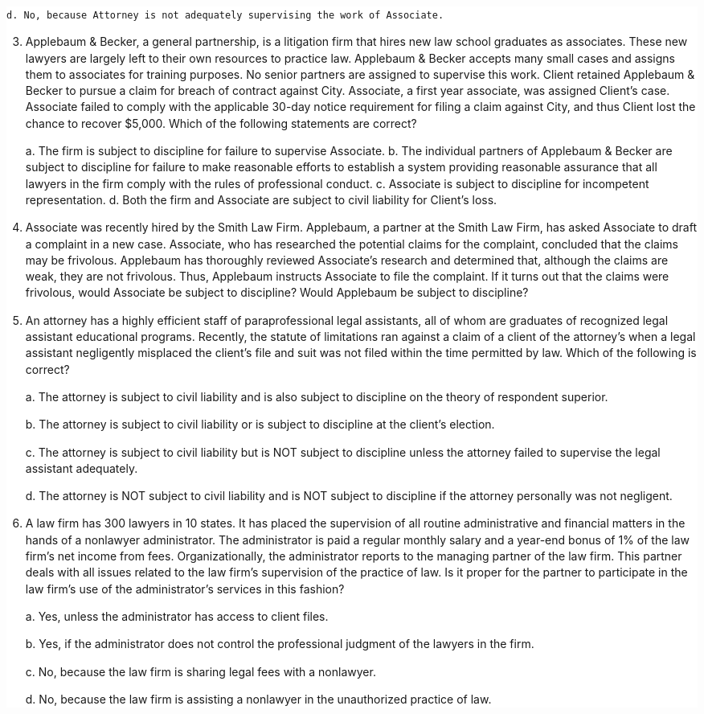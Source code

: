     d. No, because Attorney is not adequately supervising the work of Associate.

3. Applebaum & Becker, a general partnership, is a litigation firm that hires new law school graduates as associates. These new lawyers are largely left to their own resources to practice law. Applebaum & Becker accepts many small cases and assigns them to associates for training purposes. No senior partners are assigned to supervise this work. Client retained Applebaum & Becker to pursue a claim for breach of contract against City. Associate, a first year associate, was assigned Client’s case. Associate failed to comply with the applicable 30-day notice requirement for filing a claim against City, and thus Client lost the chance to recover $5,000. Which of the following statements are  correct?
    
    a. The firm is subject to discipline for failure to supervise Associate.
    b. The individual partners of Applebaum & Becker are subject to discipline for failure to make reasonable efforts to establish a system providing reasonable assurance that all lawyers in the firm comply with the rules of professional conduct.
    c. Associate is subject to discipline for incompetent representation.
    d. Both the firm and Associate are subject to civil liability for Client’s loss.

4. Associate was recently hired by the Smith Law Firm. Applebaum, a partner at the Smith Law Firm, has asked Associate to draft a complaint in a new case. Associate, who has researched the potential claims for the complaint, concluded that the claims may be frivolous. Applebaum has thoroughly reviewed Associate’s research and determined that, although the claims are weak, they are not frivolous. Thus, Applebaum instructs Associate to file the complaint. If it turns out that the claims were frivolous, would Associate be subject to discipline? Would Applebaum be subject to discipline?

5. An attorney has a highly efficient staff of paraprofessional legal assistants, all of whom are graduates of recognized legal assistant educational programs. Recently, the statute of limitations ran against a claim of a client of the attorney’s when a legal assistant negligently misplaced the client’s file and suit was not filed within the time permitted by law. Which of the following is correct?
    
    a. The attorney is subject to civil liability and is also subject to discipline on the theory of respondent superior.
    
    b. The attorney is subject to civil liability or is subject to discipline at the client’s election.
    
    c. The attorney is subject to civil liability but is NOT subject to discipline unless the attorney failed to supervise the legal assistant adequately.
    
    d. The attorney is NOT subject to civil liability and is NOT subject to discipline if the attorney personally was not negligent.

6. A law firm has 300 lawyers in 10 states. It has placed the supervision of all routine administrative and financial matters in the hands of a nonlawyer administrator. The administrator is paid a regular monthly salary and a year-end bonus of 1% of the law firm’s net income from fees. Organizationally, the administrator reports to the managing partner of the law firm. This partner deals with all issues related to the law firm’s supervision of the practice of law. Is it proper for the partner to participate in the law firm’s use of the administrator’s services in this fashion?
    
    a. Yes, unless the administrator has access to client files.
    
    b. Yes, if the administrator does not control the professional judgment of the lawyers in the firm.
    
    c. No, because the law firm is sharing legal fees with a nonlawyer.
    
    d. No, because the law firm is assisting a nonlawyer in the unauthorized practice of law.
